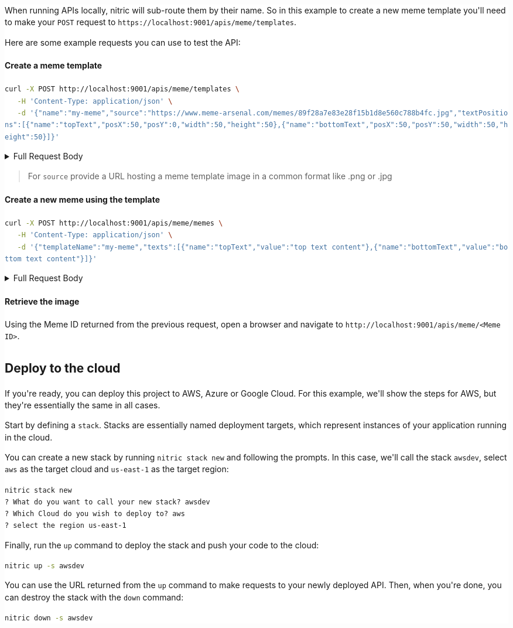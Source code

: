 When running APIs locally, nitric will sub-route them by their name. So in this example to create a new meme template you'll need to make your `POST` request to `https://localhost:9001/apis/meme/templates`.

Here are some example requests you can use to test the API:

#### Create a meme template

```bash
curl -X POST http://localhost:9001/apis/meme/templates \
   -H 'Content-Type: application/json' \
   -d '{"name":"my-meme","source":"https://www.meme-arsenal.com/memes/89f28a7e83e28f15b1d8e560c788b4fc.jpg","textPositions":[{"name":"topText","posX":50,"posY":0,"width":50,"height":50},{"name":"bottomText","posX":50,"posY":50,"width":50,"height":50}]}'
```

<details><summary>Full Request Body</summary></details>

> For `source` provide a URL hosting a meme template image in a common format like .png or .jpg

#### Create a new meme using the template

```bash
curl -X POST http://localhost:9001/apis/meme/memes \
   -H 'Content-Type: application/json' \
   -d '{"templateName":"my-meme","texts":[{"name":"topText","value":"top text content"},{"name":"bottomText","value":"bottom text content"}]}'
```

<details><summary>Full Request Body</summary></details>

#### Retrieve the image

Using the Meme ID returned from the previous request, open a browser and navigate to `http://localhost:9001/apis/meme/<Meme ID>`.

## Deploy to the cloud

If you're ready, you can deploy this project to AWS, Azure or Google Cloud. For this example, we'll show the steps for AWS, but they're essentially the same in all cases.

Start by defining a `stack`. Stacks are essentially named deployment targets, which represent instances of your application running in the cloud.

You can create a new stack by running `nitric stack new` and following the prompts. In this case, we'll call the stack `awsdev`, select `aws` as the target cloud and `us-east-1` as the target region:

```txt
nitric stack new
? What do you want to call your new stack? awsdev
? Which Cloud do you wish to deploy to? aws
? select the region us-east-1
```

Finally, run the `up` command to deploy the stack and push your code to the cloud:

```bash
nitric up -s awsdev
```

You can use the URL returned from the `up` command to make requests to your newly deployed API. Then, when you're done, you can destroy the stack with the `down` command:

```bash
nitric down -s awsdev
```
